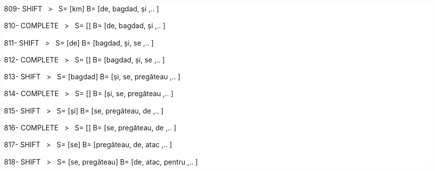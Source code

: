 
809- SHIFT&nbsp;&nbsp;&nbsp;>&nbsp;&nbsp;&nbsp;S= [km]   B= [de, bagdad, și ,.. ]



810- COMPLETE&nbsp;&nbsp;&nbsp;>&nbsp;&nbsp;&nbsp;S= []   B= [de, bagdad, și ,.. ]



811- SHIFT&nbsp;&nbsp;&nbsp;>&nbsp;&nbsp;&nbsp;S= [de]   B= [bagdad, și, se ,.. ]



812- COMPLETE&nbsp;&nbsp;&nbsp;>&nbsp;&nbsp;&nbsp;S= []   B= [bagdad, și, se ,.. ]



813- SHIFT&nbsp;&nbsp;&nbsp;>&nbsp;&nbsp;&nbsp;S= [bagdad]   B= [și, se, pregăteau ,.. ]



814- COMPLETE&nbsp;&nbsp;&nbsp;>&nbsp;&nbsp;&nbsp;S= []   B= [și, se, pregăteau ,.. ]



815- SHIFT&nbsp;&nbsp;&nbsp;>&nbsp;&nbsp;&nbsp;S= [și]   B= [se, pregăteau, de ,.. ]



816- COMPLETE&nbsp;&nbsp;&nbsp;>&nbsp;&nbsp;&nbsp;S= []   B= [se, pregăteau, de ,.. ]



817- SHIFT&nbsp;&nbsp;&nbsp;>&nbsp;&nbsp;&nbsp;S= [se]   B= [pregăteau, de, atac ,.. ]



818- SHIFT&nbsp;&nbsp;&nbsp;>&nbsp;&nbsp;&nbsp;S= [se, pregăteau]   B= [de, atac, pentru ,.. ]



